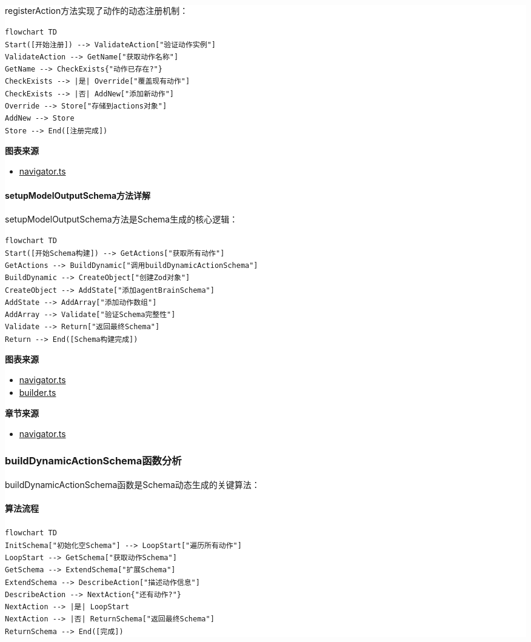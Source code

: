 registerAction方法实现了动作的动态注册机制：

```mermaid
flowchart TD
Start([开始注册]) --> ValidateAction["验证动作实例"]
ValidateAction --> GetName["获取动作名称"]
GetName --> CheckExists{"动作已存在?"}
CheckExists --> |是| Override["覆盖现有动作"]
CheckExists --> |否| AddNew["添加新动作"]
Override --> Store["存储到actions对象"]
AddNew --> Store
Store --> End([注册完成])
```

**图表来源**
- [navigator.ts](file://chrome-extension/src/background/agent/agents/navigator.ts#L48-L50)

#### setupModelOutputSchema方法详解

setupModelOutputSchema方法是Schema生成的核心逻辑：

```mermaid
flowchart TD
Start([开始Schema构建]) --> GetActions["获取所有动作"]
GetActions --> BuildDynamic["调用buildDynamicActionSchema"]
BuildDynamic --> CreateObject["创建Zod对象"]
CreateObject --> AddState["添加agentBrainSchema"]
AddState --> AddArray["添加动作数组"]
AddArray --> Validate["验证Schema完整性"]
Validate --> Return["返回最终Schema"]
Return --> End([Schema构建完成])
```

**图表来源**
- [navigator.ts](file://chrome-extension/src/background/agent/agents/navigator.ts#L60-L68)
- [builder.ts](file://chrome-extension/src/background/agent/actions/builder.ts#L129-L140)

**章节来源**
- [navigator.ts](file://chrome-extension/src/background/agent/agents/navigator.ts#L40-L68)

### buildDynamicActionSchema函数分析

buildDynamicActionSchema函数是Schema动态生成的关键算法：

#### 算法流程

```mermaid
flowchart TD
InitSchema["初始化空Schema"] --> LoopStart["遍历所有动作"]
LoopStart --> GetSchema["获取动作Schema"]
GetSchema --> ExtendSchema["扩展Schema"]
ExtendSchema --> DescribeAction["描述动作信息"]
DescribeAction --> NextAction{"还有动作?"}
NextAction --> |是| LoopStart
NextAction --> |否| ReturnSchema["返回最终Schema"]
ReturnSchema --> End([完成])
```
